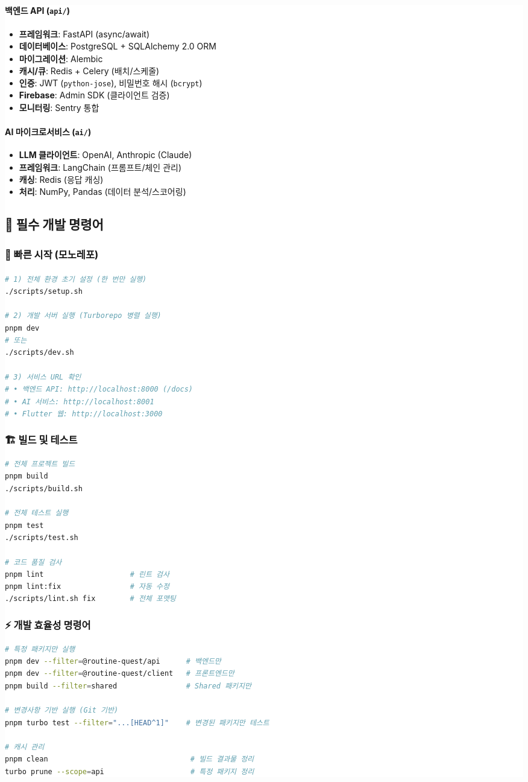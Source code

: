 #### **백엔드 API** (`api/`)
- **프레임워크**: FastAPI (async/await)
- **데이터베이스**: PostgreSQL + SQLAlchemy 2.0 ORM
- **마이그레이션**: Alembic
- **캐시/큐**: Redis + Celery (배치/스케줄)
- **인증**: JWT (`python-jose`), 비밀번호 해시 (`bcrypt`)
- **Firebase**: Admin SDK (클라이언트 검증)
- **모니터링**: Sentry 통합

#### **AI 마이크로서비스** (`ai/`)
- **LLM 클라이언트**: OpenAI, Anthropic (Claude)
- **프레임워크**: LangChain (프롬프트/체인 관리)
- **캐싱**: Redis (응답 캐싱)
- **처리**: NumPy, Pandas (데이터 분석/스코어링)

## 🔧 필수 개발 명령어

### 🚀 빠른 시작 (모노레포)
```bash
# 1) 전체 환경 초기 설정 (한 번만 실행)
./scripts/setup.sh

# 2) 개발 서버 실행 (Turborepo 병렬 실행)
pnpm dev
# 또는
./scripts/dev.sh

# 3) 서비스 URL 확인
# • 백엔드 API: http://localhost:8000 (/docs)
# • AI 서비스: http://localhost:8001
# • Flutter 웹: http://localhost:3000
```

### 🏗️ 빌드 및 테스트
```bash
# 전체 프로젝트 빌드
pnpm build
./scripts/build.sh

# 전체 테스트 실행
pnpm test
./scripts/test.sh

# 코드 품질 검사
pnpm lint                    # 린트 검사
pnpm lint:fix                # 자동 수정
./scripts/lint.sh fix        # 전체 포맷팅
```

### ⚡ 개발 효율성 명령어
```bash
# 특정 패키지만 실행
pnpm dev --filter=@routine-quest/api      # 백엔드만
pnpm dev --filter=@routine-quest/client   # 프론트엔드만
pnpm build --filter=shared                # Shared 패키지만

# 변경사항 기반 실행 (Git 기반)
pnpm turbo test --filter="...[HEAD^1]"    # 변경된 패키지만 테스트

# 캐시 관리
pnpm clean                                 # 빌드 결과물 정리
turbo prune --scope=api                    # 특정 패키지 정리
```